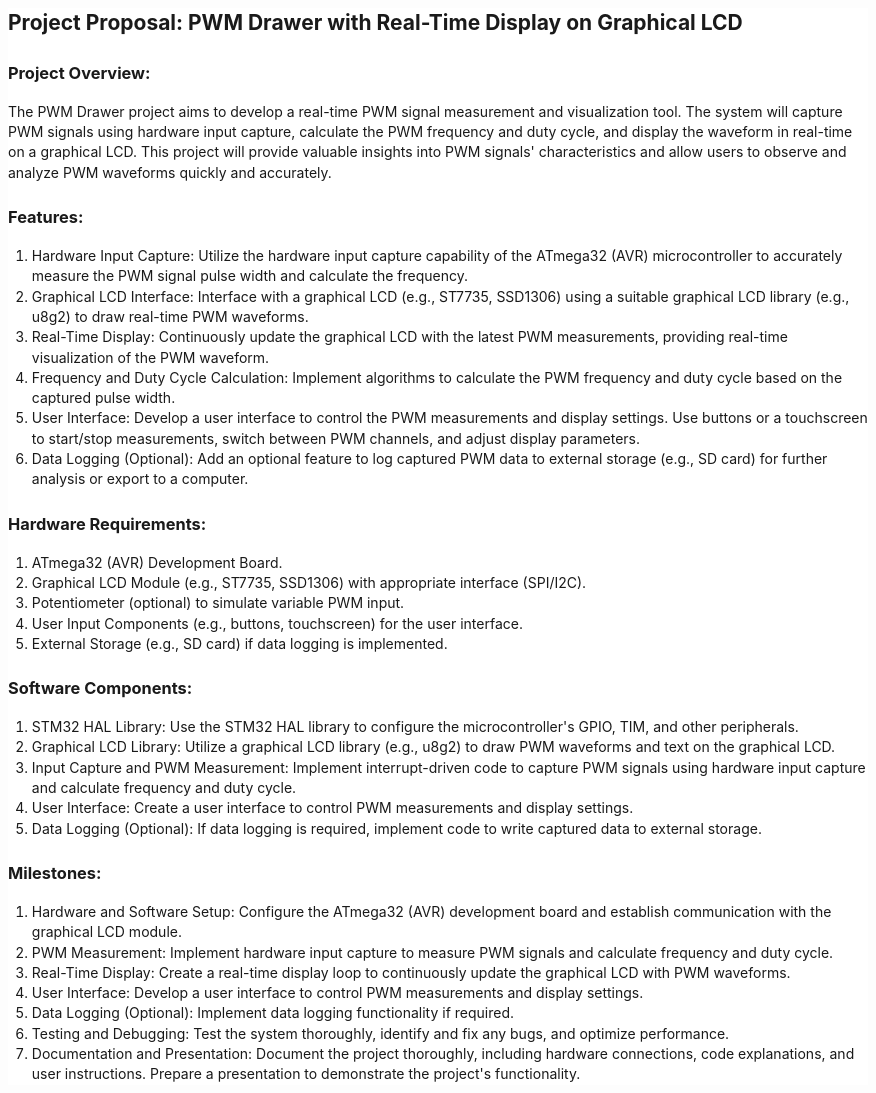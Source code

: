 ## Project Proposal: PWM Drawer with Real-Time Display on Graphical LCD

### Project Overview:

The PWM Drawer project aims to develop a real-time PWM signal measurement and visualization tool. The system will capture PWM signals using hardware input capture, calculate the PWM frequency and duty cycle, and display the waveform in real-time on a graphical LCD. This project will provide valuable insights into PWM signals' characteristics and allow users to observe and analyze PWM waveforms quickly and accurately.

### Features:

1. Hardware Input Capture: Utilize the hardware input capture capability of the ATmega32 (AVR) microcontroller to accurately measure the PWM signal pulse width and calculate the frequency.
2. Graphical LCD Interface: Interface with a graphical LCD (e.g., ST7735, SSD1306) using a suitable graphical LCD library (e.g., u8g2) to draw real-time PWM waveforms.
3. Real-Time Display: Continuously update the graphical LCD with the latest PWM measurements, providing real-time visualization of the PWM waveform.
4. Frequency and Duty Cycle Calculation: Implement algorithms to calculate the PWM frequency and duty cycle based on the captured pulse width.
5. User Interface: Develop a user interface to control the PWM measurements and display settings. Use buttons or a touchscreen to start/stop measurements, switch between PWM channels, and adjust display parameters.
6. Data Logging (Optional): Add an optional feature to log captured PWM data to external storage (e.g., SD card) for further analysis or export to a computer.

### Hardware Requirements:

1. ATmega32 (AVR) Development Board.
2. Graphical LCD Module (e.g., ST7735, SSD1306) with appropriate interface (SPI/I2C).
3. Potentiometer (optional) to simulate variable PWM input.
4. User Input Components (e.g., buttons, touchscreen) for the user interface.
5. External Storage (e.g., SD card) if data logging is implemented.

### Software Components:

1. STM32 HAL Library: Use the STM32 HAL library to configure the microcontroller's GPIO, TIM, and other peripherals.
2. Graphical LCD Library: Utilize a graphical LCD library (e.g., u8g2) to draw PWM waveforms and text on the graphical LCD.
3. Input Capture and PWM Measurement: Implement interrupt-driven code to capture PWM signals using hardware input capture and calculate frequency and duty cycle.
4. User Interface: Create a user interface to control PWM measurements and display settings.
5. Data Logging (Optional): If data logging is required, implement code to write captured data to external storage.

### Milestones:

1. Hardware and Software Setup: Configure the ATmega32 (AVR) development board and establish communication with the graphical LCD module.
2. PWM Measurement: Implement hardware input capture to measure PWM signals and calculate frequency and duty cycle.
3. Real-Time Display: Create a real-time display loop to continuously update the graphical LCD with PWM waveforms.
4. User Interface: Develop a user interface to control PWM measurements and display settings.
5. Data Logging (Optional): Implement data logging functionality if required.
6. Testing and Debugging: Test the system thoroughly, identify and fix any bugs, and optimize performance.
7. Documentation and Presentation: Document the project thoroughly, including hardware connections, code explanations, and user instructions. Prepare a presentation to demonstrate the project's functionality.

